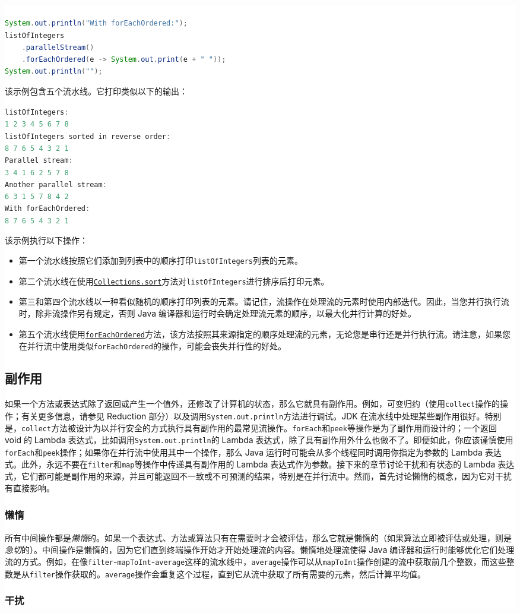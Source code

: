 ```java

System.out.println("With forEachOrdered:");
listOfIntegers
    .parallelStream()
    .forEachOrdered(e -> System.out.print(e + " "));
System.out.println("");
```

该示例包含五个流水线。它打印类似以下的输出：

```java
listOfIntegers:
1 2 3 4 5 6 7 8
listOfIntegers sorted in reverse order:
8 7 6 5 4 3 2 1
Parallel stream:
3 4 1 6 2 5 7 8
Another parallel stream:
6 3 1 5 7 8 4 2
With forEachOrdered:
8 7 6 5 4 3 2 1
```

该示例执行以下操作：

+   第一个流水线按照它们添加到列表中的顺序打印`listOfIntegers`列表的元素。

+   第二个流水线在使用[`Collections.sort`](https://docs.oracle.com/javase/8/docs/api/java/util/Collections.html#sort-java.util.List-)方法对`listOfIntegers`进行排序后打印元素。

+   第三和第四个流水线以一种看似随机的顺序打印列表的元素。请记住，流操作在处理流的元素时使用内部迭代。因此，当您并行执行流时，除非流操作另有规定，否则 Java 编译器和运行时会确定处理流元素的顺序，以最大化并行计算的好处。

+   第五个流水线使用[`forEachOrdered`](https://docs.oracle.com/javase/8/docs/api/java/util/stream/Stream.html#forEachOrdered-java.util.function.Consumer-)方法，该方法按照其来源指定的顺序处理流的元素，无论您是串行还是并行执行流。请注意，如果您在并行流中使用类似`forEachOrdered`的操作，可能会丧失并行性的好处。

## 副作用

如果一个方法或表达式除了返回或产生一个值外，还修改了计算机的状态，那么它就具有副作用。例如，可变归约（使用`collect`操作的操作；有关更多信息，请参见 Reduction 部分）以及调用`System.out.println`方法进行调试。JDK 在流水线中处理某些副作用很好。特别是，`collect`方法被设计为以并行安全的方式执行具有副作用的最常见流操作。`forEach`和`peek`等操作是为了副作用而设计的；一个返回 void 的 Lambda 表达式，比如调用`System.out.println`的 Lambda 表达式，除了具有副作用外什么也做不了。即便如此，你应该谨慎使用`forEach`和`peek`操作；如果你在并行流中使用其中一个操作，那么 Java 运行时可能会从多个线程同时调用你指定为参数的 Lambda 表达式。此外，永远不要在`filter`和`map`等操作中传递具有副作用的 Lambda 表达式作为参数。接下来的章节讨论干扰和有状态的 Lambda 表达式，它们都可能是副作用的来源，并且可能返回不一致或不可预测的结果，特别是在并行流中。然而，首先讨论懒惰的概念，因为它对干扰有直接影响。

### 懒惰

所有中间操作都是*懒惰*的。如果一个表达式、方法或算法只有在需要时才会被评估，那么它就是懒惰的（如果算法立即被评估或处理，则是*急切*的）。中间操作是懒惰的，因为它们直到终端操作开始才开始处理流的内容。懒惰地处理流使得 Java 编译器和运行时能够优化它们处理流的方式。例如，在像`filter`-`mapToInt`-`average`这样的流水线中，`average`操作可以从`mapToInt`操作创建的流中获取前几个整数，而这些整数是从`filter`操作获取的。`average`操作会重复这个过程，直到它从流中获取了所有需要的元素，然后计算平均值。

### 干扰
